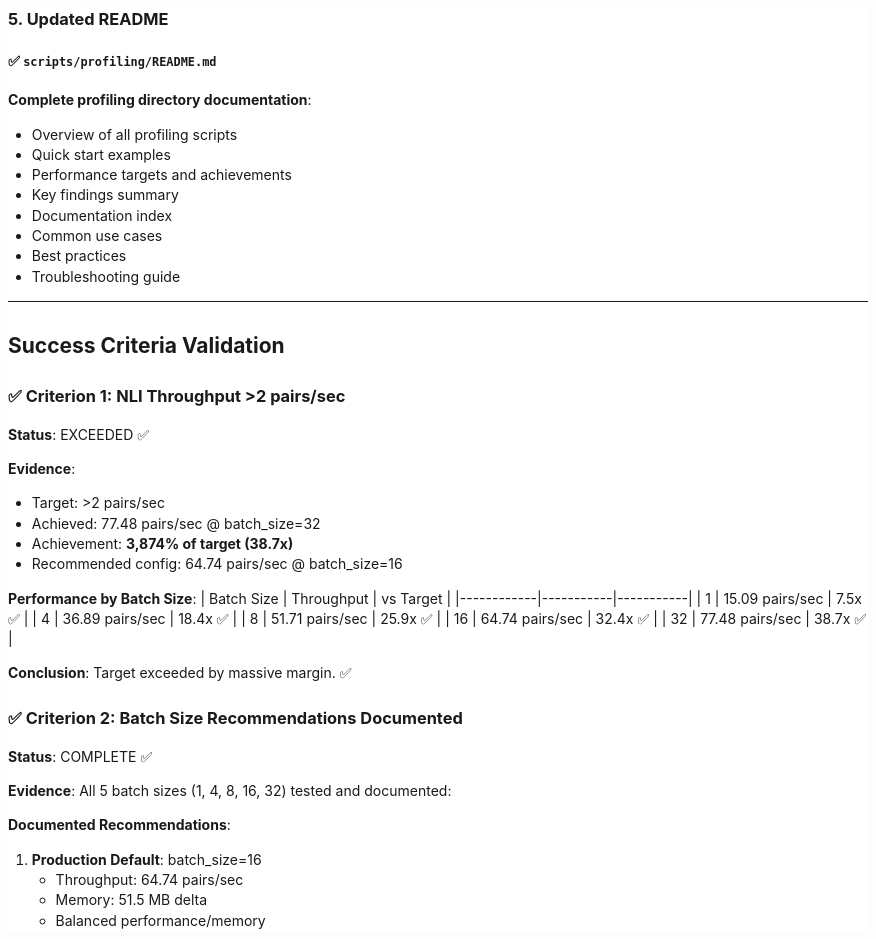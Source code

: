 ### 5. Updated README

#### ✅ `scripts/profiling/README.md`
**Complete profiling directory documentation**:
- Overview of all profiling scripts
- Quick start examples
- Performance targets and achievements
- Key findings summary
- Documentation index
- Common use cases
- Best practices
- Troubleshooting guide

---

## Success Criteria Validation

### ✅ Criterion 1: NLI Throughput >2 pairs/sec

**Status**: EXCEEDED ✅

**Evidence**:
- Target: >2 pairs/sec
- Achieved: 77.48 pairs/sec @ batch_size=32
- Achievement: **3,874% of target (38.7x)**
- Recommended config: 64.74 pairs/sec @ batch_size=16

**Performance by Batch Size**:
| Batch Size | Throughput | vs Target |
|------------|-----------|-----------|
| 1 | 15.09 pairs/sec | 7.5x ✅ |
| 4 | 36.89 pairs/sec | 18.4x ✅ |
| 8 | 51.71 pairs/sec | 25.9x ✅ |
| 16 | 64.74 pairs/sec | 32.4x ✅ |
| 32 | 77.48 pairs/sec | 38.7x ✅ |

**Conclusion**: Target exceeded by massive margin. ✅

### ✅ Criterion 2: Batch Size Recommendations Documented

**Status**: COMPLETE ✅

**Evidence**:
All 5 batch sizes (1, 4, 8, 16, 32) tested and documented:

**Documented Recommendations**:
1. **Production Default**: batch_size=16
   - Throughput: 64.74 pairs/sec
   - Memory: 51.5 MB delta
   - Balanced performance/memory
